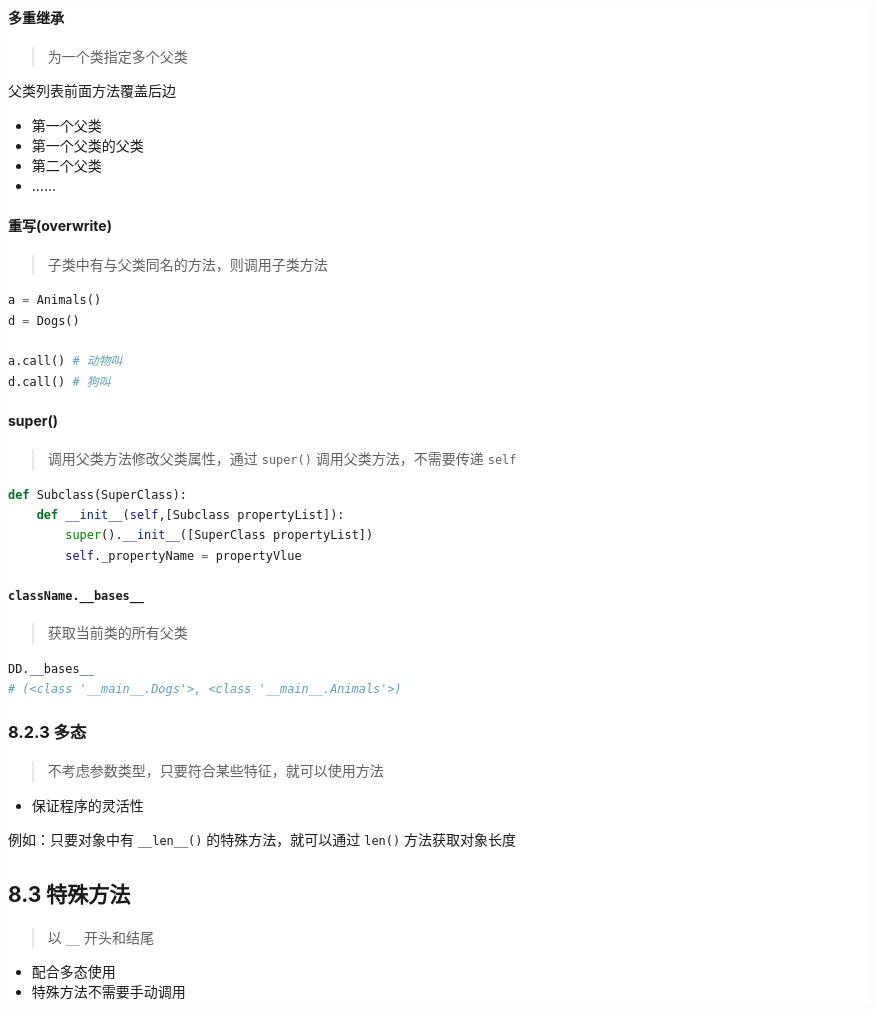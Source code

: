 #### 多重继承

> 为一个类指定多个父类

父类列表前面方法覆盖后边

- 第一个父类
- 第一个父类的父类
- 第二个父类
- ......

#### 重写(overwrite)

> 子类中有与父类同名的方法，则调用子类方法

```python
a = Animals()
d = Dogs()

a.call() # 动物叫
d.call() # 狗叫
```

#### super()

> 调用父类方法修改父类属性，通过 `super()` 调用父类方法，不需要传递 `self`

```python
def Subclass(SuperClass):
	def __init__(self,[Subclass propertyList]):
		super().__init__([SuperClass propertyList])
		self._propertyName = propertyVlue
```

#### `className.__bases__`

> 获取当前类的所有父类

```python
DD.__bases__
# (<class '__main__.Dogs'>, <class '__main__.Animals'>)
```

### 8.2.3 多态

> 不考虑参数类型，只要符合某些特征，就可以使用方法

- 保证程序的灵活性 

例如：只要对象中有 `__len__()` 的特殊方法，就可以通过 `len()` 方法获取对象长度

## 8.3 特殊方法

> 以 `__` 开头和结尾

- 配合多态使用
- 特殊方法不需要手动调用
